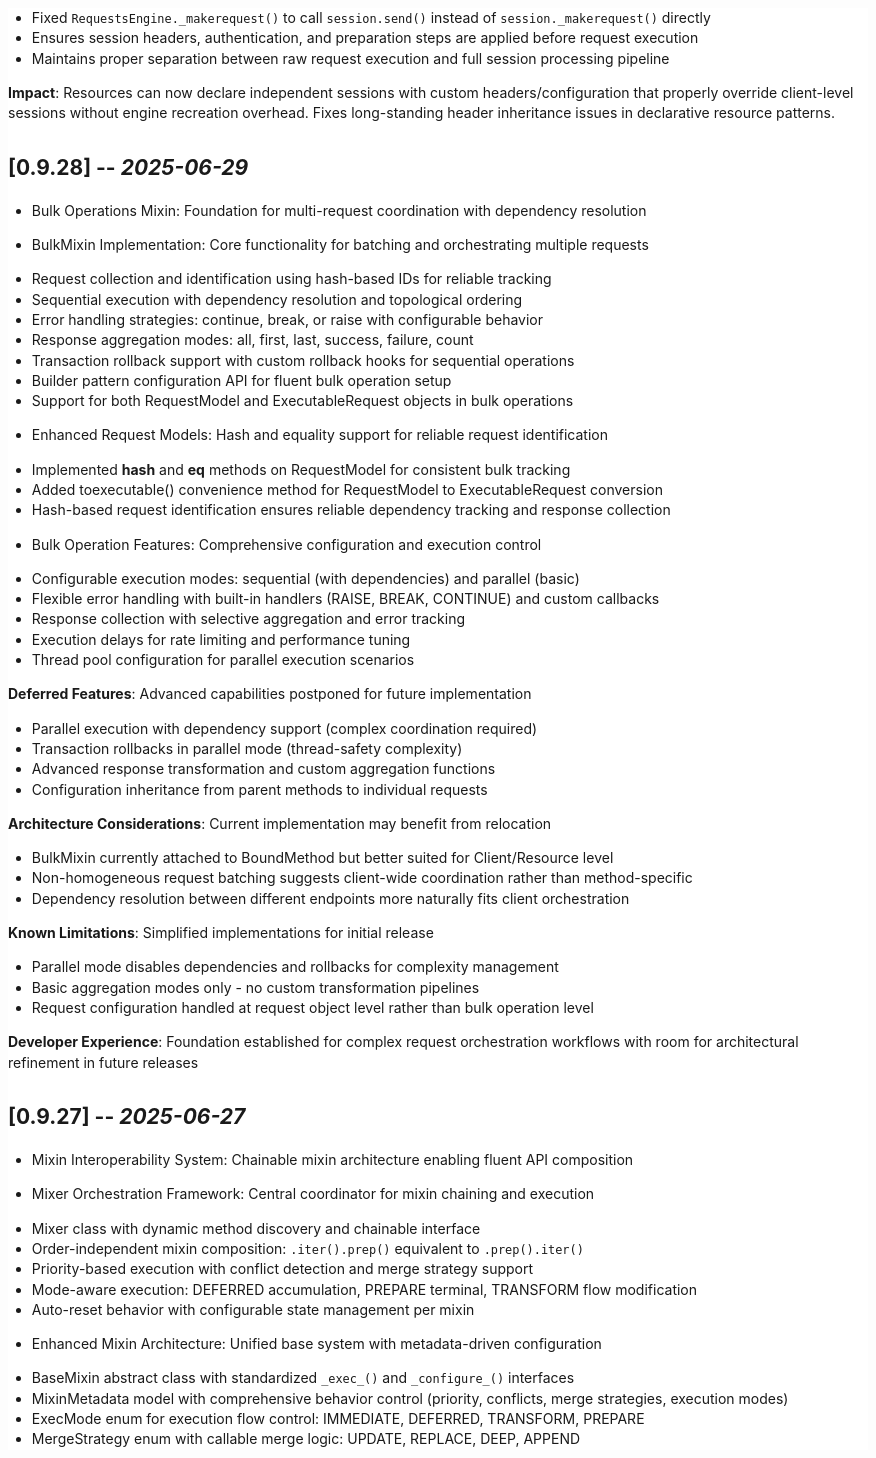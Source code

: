 - Fixed `RequestsEngine._makerequest()` to call `session.send()` instead of `session._makerequest()` directly
- Ensures session headers, authentication, and preparation steps are applied before request execution
- Maintains proper separation between raw request execution and full session processing pipeline

**Impact**: Resources can now declare independent sessions with custom headers/configuration that properly override client-level sessions without engine recreation overhead. Fixes long-standing header inheritance issues in declarative resource patterns.

## [0.9.28] -- *2025-06-29*
* Bulk Operations Mixin: Foundation for multi-request coordination with dependency resolution
+ BulkMixin Implementation: Core functionality for batching and orchestrating multiple requests
- Request collection and identification using hash-based IDs for reliable tracking
- Sequential execution with dependency resolution and topological ordering
- Error handling strategies: continue, break, or raise with configurable behavior
- Response aggregation modes: all, first, last, success, failure, count
- Transaction rollback support with custom rollback hooks for sequential operations
- Builder pattern configuration API for fluent bulk operation setup
- Support for both RequestModel and ExecutableRequest objects in bulk operations
+ Enhanced Request Models: Hash and equality support for reliable request identification
- Implemented __hash__ and __eq__ methods on RequestModel for consistent bulk tracking
- Added toexecutable() convenience method for RequestModel to ExecutableRequest conversion
- Hash-based request identification ensures reliable dependency tracking and response collection
+ Bulk Operation Features: Comprehensive configuration and execution control
- Configurable execution modes: sequential (with dependencies) and parallel (basic)
- Flexible error handling with built-in handlers (RAISE, BREAK, CONTINUE) and custom callbacks
- Response collection with selective aggregation and error tracking
- Execution delays for rate limiting and performance tuning
- Thread pool configuration for parallel execution scenarios

**Deferred Features**: Advanced capabilities postponed for future implementation
- Parallel execution with dependency support (complex coordination required)
- Transaction rollbacks in parallel mode (thread-safety complexity)
- Advanced response transformation and custom aggregation functions
- Configuration inheritance from parent methods to individual requests

**Architecture Considerations**: Current implementation may benefit from relocation
- BulkMixin currently attached to BoundMethod but better suited for Client/Resource level
- Non-homogeneous request batching suggests client-wide coordination rather than method-specific
- Dependency resolution between different endpoints more naturally fits client orchestration

**Known Limitations**: Simplified implementations for initial release
- Parallel mode disables dependencies and rollbacks for complexity management
- Basic aggregation modes only - no custom transformation pipelines
- Request configuration handled at request object level rather than bulk operation level

**Developer Experience**: Foundation established for complex request orchestration workflows with room for architectural refinement in future releases

## [0.9.27] -- *2025-06-27*
* Mixin Interoperability System: Chainable mixin architecture enabling fluent API composition
+ Mixer Orchestration Framework: Central coordinator for mixin chaining and execution
- Mixer class with dynamic method discovery and chainable interface
- Order-independent mixin composition: `.iter().prep()` equivalent to `.prep().iter()`
- Priority-based execution with conflict detection and merge strategy support
- Mode-aware execution: DEFERRED accumulation, PREPARE terminal, TRANSFORM flow modification
- Auto-reset behavior with configurable state management per mixin
+ Enhanced Mixin Architecture: Unified base system with metadata-driven configuration
- BaseMixin abstract class with standardized `_exec_()` and `_configure_()` interfaces
- MixinMetadata model with comprehensive behavior control (priority, conflicts, merge strategies, execution modes)
- ExecMode enum for execution flow control: IMMEDIATE, DEFERRED, TRANSFORM, PREPARE
- MergeStrategy enum with callable merge logic: UPDATE, REPLACE, DEEP, APPEND